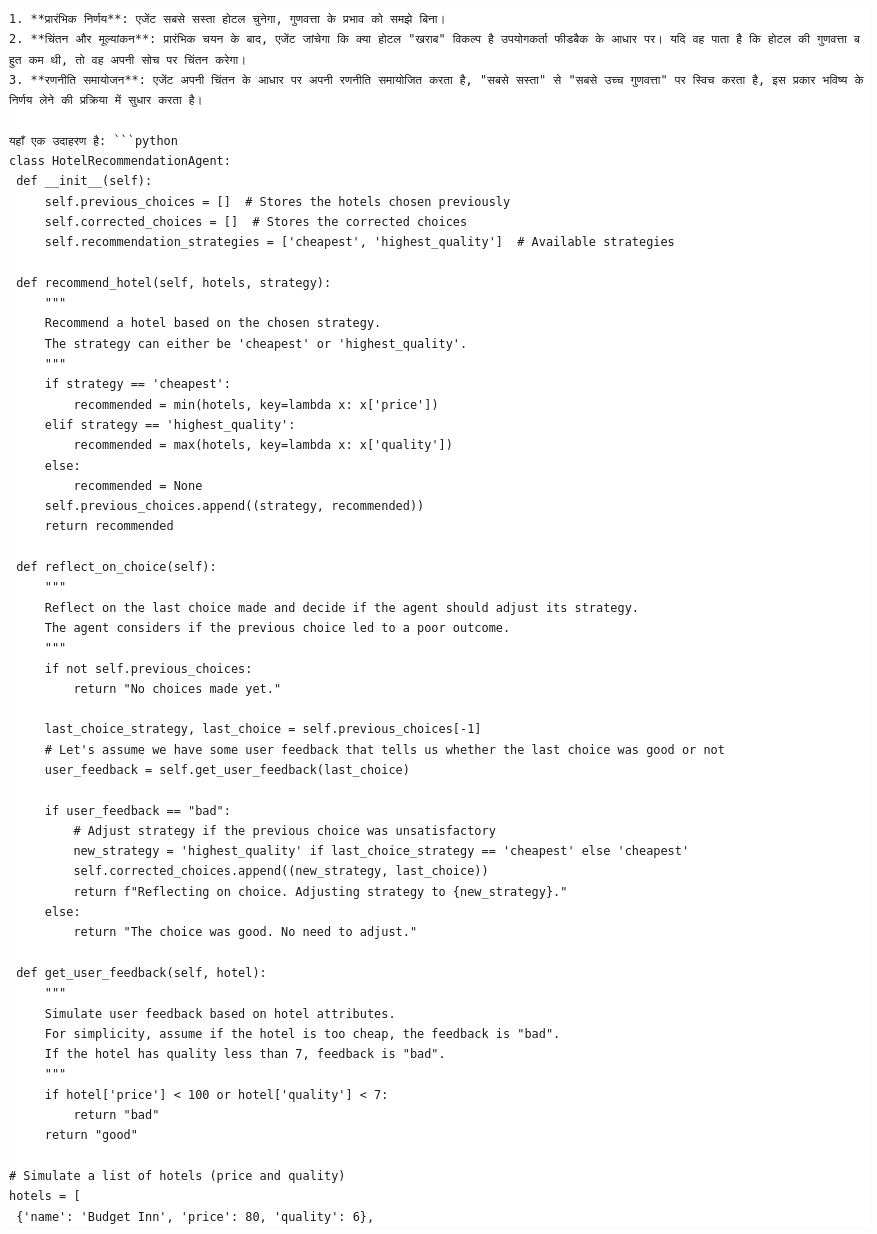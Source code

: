    ```  
1. **प्रारंभिक निर्णय**: एजेंट सबसे सस्ता होटल चुनेगा, गुणवत्ता के प्रभाव को समझे बिना।  
2. **चिंतन और मूल्यांकन**: प्रारंभिक चयन के बाद, एजेंट जांचेगा कि क्या होटल "खराब" विकल्प है उपयोगकर्ता फीडबैक के आधार पर। यदि वह पाता है कि होटल की गुणवत्ता बहुत कम थी, तो वह अपनी सोच पर चिंतन करेगा।  
3. **रणनीति समायोजन**: एजेंट अपनी चिंतन के आधार पर अपनी रणनीति समायोजित करता है, "सबसे सस्ता" से "सबसे उच्च गुणवत्ता" पर स्विच करता है, इस प्रकार भविष्य के निर्णय लेने की प्रक्रिया में सुधार करता है।  

यहाँ एक उदाहरण है: ```python
class HotelRecommendationAgent:
    def __init__(self):
        self.previous_choices = []  # Stores the hotels chosen previously
        self.corrected_choices = []  # Stores the corrected choices
        self.recommendation_strategies = ['cheapest', 'highest_quality']  # Available strategies

    def recommend_hotel(self, hotels, strategy):
        """
        Recommend a hotel based on the chosen strategy.
        The strategy can either be 'cheapest' or 'highest_quality'.
        """
        if strategy == 'cheapest':
            recommended = min(hotels, key=lambda x: x['price'])
        elif strategy == 'highest_quality':
            recommended = max(hotels, key=lambda x: x['quality'])
        else:
            recommended = None
        self.previous_choices.append((strategy, recommended))
        return recommended

    def reflect_on_choice(self):
        """
        Reflect on the last choice made and decide if the agent should adjust its strategy.
        The agent considers if the previous choice led to a poor outcome.
        """
        if not self.previous_choices:
            return "No choices made yet."

        last_choice_strategy, last_choice = self.previous_choices[-1]
        # Let's assume we have some user feedback that tells us whether the last choice was good or not
        user_feedback = self.get_user_feedback(last_choice)

        if user_feedback == "bad":
            # Adjust strategy if the previous choice was unsatisfactory
            new_strategy = 'highest_quality' if last_choice_strategy == 'cheapest' else 'cheapest'
            self.corrected_choices.append((new_strategy, last_choice))
            return f"Reflecting on choice. Adjusting strategy to {new_strategy}."
        else:
            return "The choice was good. No need to adjust."

    def get_user_feedback(self, hotel):
        """
        Simulate user feedback based on hotel attributes.
        For simplicity, assume if the hotel is too cheap, the feedback is "bad".
        If the hotel has quality less than 7, feedback is "bad".
        """
        if hotel['price'] < 100 or hotel['quality'] < 7:
            return "bad"
        return "good"

# Simulate a list of hotels (price and quality)
hotels = [
    {'name': 'Budget Inn', 'price': 80, 'quality': 6},
   ```